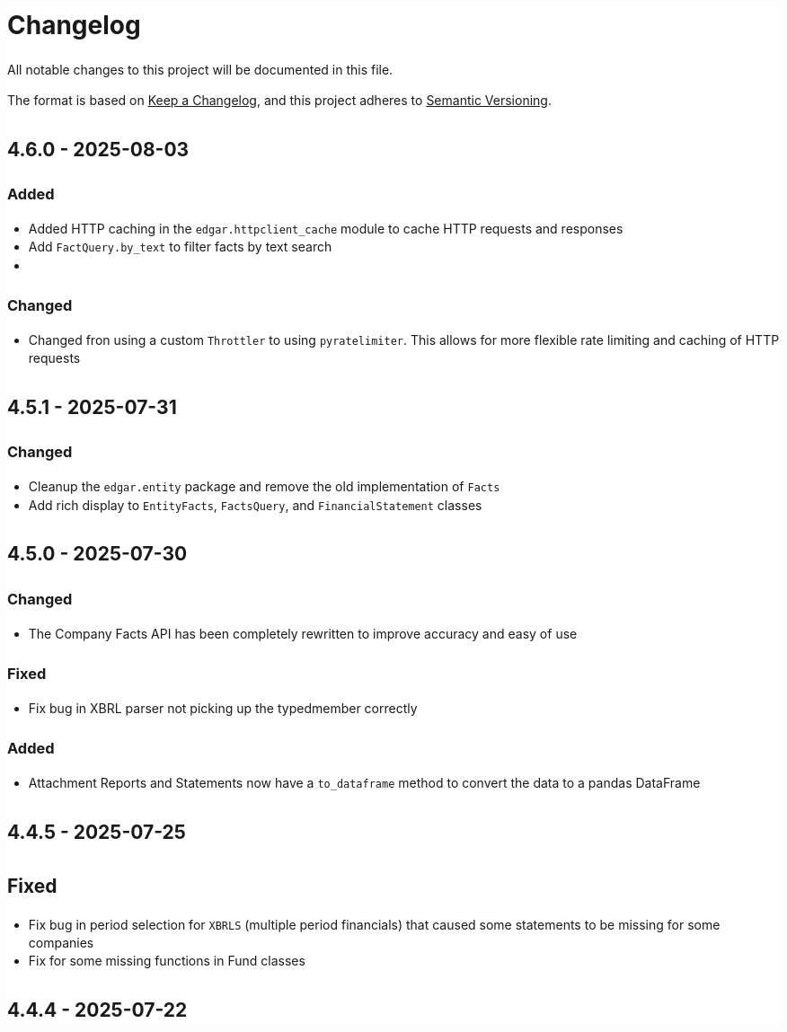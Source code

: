 # Changelog

All notable changes to this project will be documented in this file.

The format is based on [Keep a Changelog](https://keepachangelog.com/en/1.1.0/),
and this project adheres to [Semantic Versioning](https://semver.org/spec/v2.0.0.html).

## 4.6.0 - 2025-08-03

### Added
- Added HTTP caching in the `edgar.httpclient_cache` module to cache HTTP requests and responses
- Add `FactQuery.by_text` to filter facts by text search
- 

### Changed
- Changed fron using a custom `Throttler` to using `pyratelimiter`. This allows for more flexible rate limiting and caching of HTTP requests


## 4.5.1 - 2025-07-31

### Changed
- Cleanup the `edgar.entity` package and remove the old implementation of `Facts`
- Add rich display to `EntityFacts`, `FactsQuery`, and `FinancialStatement` classes

## 4.5.0 - 2025-07-30

### Changed
- The Company Facts API has been completely rewritten to improve accuracy and easy of use

### Fixed
- Fix bug in XBRL parser not picking up the typedmember correctly

### Added
- Attachment Reports and Statements now have a `to_dataframe` method to convert the data to a pandas DataFrame


## 4.4.5 - 2025-07-25

## Fixed
- Fix bug in period selection for `XBRLS` (multiple period financials) that caused some statements to be missing for some companies
- Fix for some missing functions in Fund classes

## 4.4.4 - 2025-07-22
